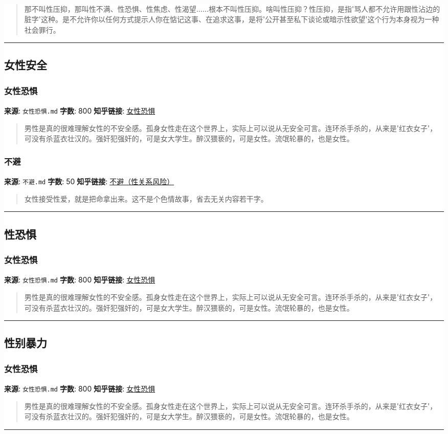 > 那不叫性压抑，那叫性不满、性恐惧、性焦虑、性渴望……根本不叫性压抑。啥叫性压抑？性压抑，是指'骂人都不允许用跟性沾边的脏字'这种。是不允许你以任何方式提示人你在惦记这事、在追求这事，是将'公开甚至私下谈论或暗示性欲望'这个行为本身视为一种社会罪行。

---

## 女性安全

### 女性恐惧

**来源**: `女性恐惧.md`
**字数**: 800
**知乎链接**: [女性恐惧](https://www.zhihu.com/question/46930544/answer/2112606469)

> 男性是真的很难理解女性的不安全感。孤身女性走在这个世界上，实际上可以说从无安全可言。连环杀手杀的，从来是'红衣女子'，可没有杀蓝衣壮汉的。强奸犯强奸的，可是女大学生。醉汉猥亵的，可是女性。流氓轮暴的，也是女性。

### 不避

**来源**: `不避.md`
**字数**: 50
**知乎链接**: [不避（性关系风险）](https://www.zhihu.com/question/1897583027309220850/answer/1897977377532909501)

> 女性接受性爱，就是把命拿出来。这不是个色情故事，省去无关内容若干字。

---

## 性恐惧

### 女性恐惧

**来源**: `女性恐惧.md`
**字数**: 800
**知乎链接**: [女性恐惧](https://www.zhihu.com/question/46930544/answer/2112606469)

> 男性是真的很难理解女性的不安全感。孤身女性走在这个世界上，实际上可以说从无安全可言。连环杀手杀的，从来是'红衣女子'，可没有杀蓝衣壮汉的。强奸犯强奸的，可是女大学生。醉汉猥亵的，可是女性。流氓轮暴的，也是女性。

---

## 性别暴力

### 女性恐惧

**来源**: `女性恐惧.md`
**字数**: 800
**知乎链接**: [女性恐惧](https://www.zhihu.com/question/46930544/answer/2112606469)

> 男性是真的很难理解女性的不安全感。孤身女性走在这个世界上，实际上可以说从无安全可言。连环杀手杀的，从来是'红衣女子'，可没有杀蓝衣壮汉的。强奸犯强奸的，可是女大学生。醉汉猥亵的，可是女性。流氓轮暴的，也是女性。

---
